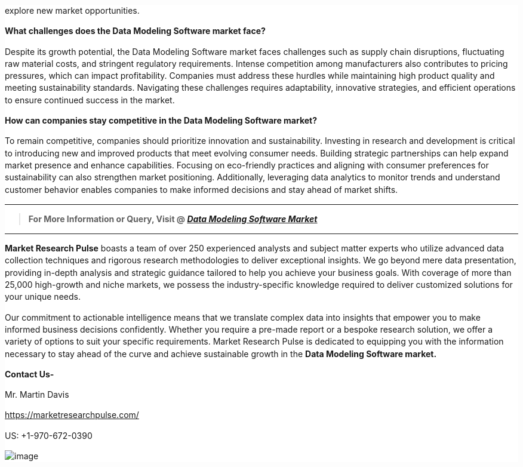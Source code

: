 explore new market opportunities.</p><p><strong>What challenges does the Data Modeling Software market face?</strong></p><p>Despite its growth potential, the Data Modeling Software market faces challenges such as supply chain disruptions, fluctuating raw material costs, and stringent regulatory requirements. Intense competition among manufacturers also contributes to pricing pressures, which can impact profitability. Companies must address these hurdles while maintaining high product quality and meeting sustainability standards. Navigating these challenges requires adaptability, innovative strategies, and efficient operations to ensure continued success in the market.</p><p><strong>How can companies stay competitive in the Data Modeling Software market?</strong></p><p>To remain competitive, companies should prioritize innovation and sustainability. Investing in research and development is critical to introducing new and improved products that meet evolving consumer needs. Building strategic partnerships can help expand market presence and enhance capabilities. Focusing on eco-friendly practices and aligning with consumer preferences for sustainability can also strengthen market positioning. Additionally, leveraging data analytics to monitor trends and understand customer behavior enables companies to make informed decisions and stay ahead of market shifts.</p><hr /><blockquote><p><strong>For More Information or Query, Visit @&nbsp;<em><a href="https://marketresearchpulse.com/report/123339/data-modeling-software-market?utm_source=Linkedin&utm_medium=0116">Data Modeling Software Market</a></em></strong></p></blockquote><hr /><p><strong>Market Research Pulse</strong> boasts a team of over 250 experienced analysts and subject matter experts who utilize advanced data collection techniques and rigorous research methodologies to deliver exceptional insights. We go beyond mere data presentation, providing in-depth analysis and strategic guidance tailored to help you achieve your business goals. With coverage of more than 25,000 high-growth and niche markets, we possess the industry-specific knowledge required to deliver customized solutions for your unique needs.</p><p>Our commitment to actionable intelligence means that we translate complex data into insights that empower you to make informed business decisions confidently. Whether you require a pre-made report or a bespoke research solution, we offer a variety of options to suit your specific requirements. Market Research Pulse is dedicated to equipping you with the information necessary to stay ahead of the curve and achieve sustainable growth in the <strong>Data Modeling Software market.</strong></p><p><strong>Contact Us-</strong></p><p>Mr. Martin Davis</p><p>https://marketresearchpulse.com/</p><p>US: +1-970-672-0390</p>
![image](https://github.com/user-attachments/assets/88c281d7-ff60-4deb-9510-b49af3665584)
